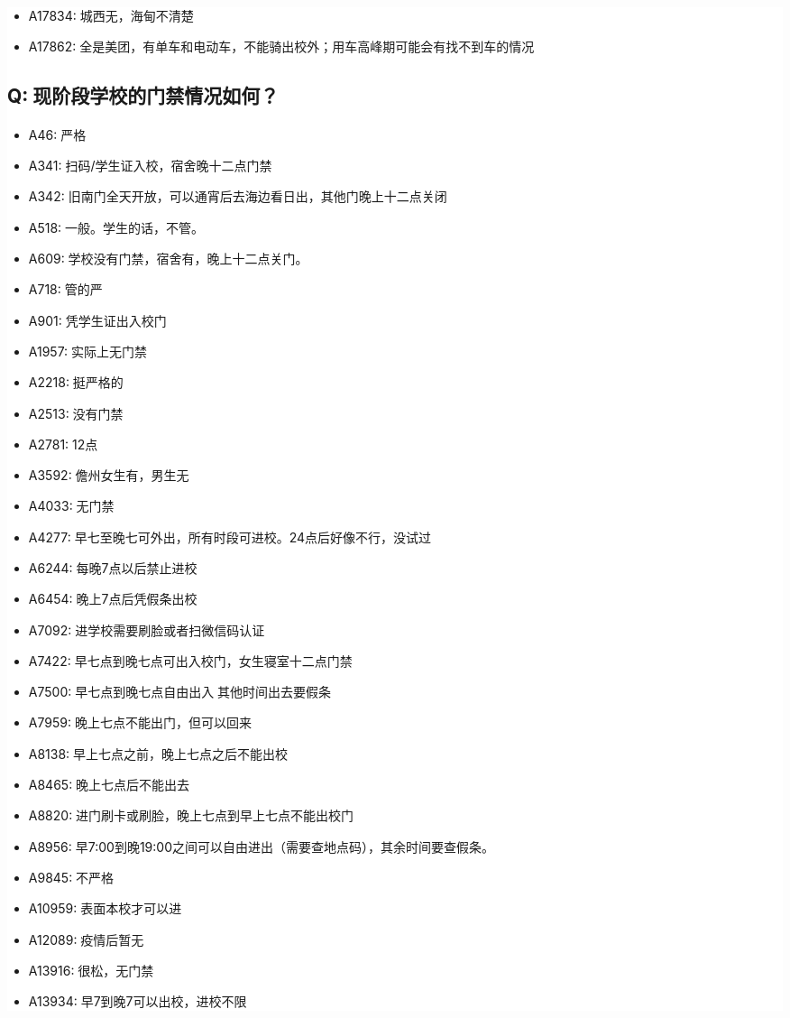 - A17834: 城西无，海甸不清楚

- A17862: 全是美团，有单车和电动车，不能骑出校外；用车高峰期可能会有找不到车的情况

## Q: 现阶段学校的门禁情况如何？

- A46: 严格

- A341: 扫码/学生证入校，宿舍晚十二点门禁

- A342: 旧南门全天开放，可以通宵后去海边看日出，其他门晚上十二点关闭

- A518: 一般。学生的话，不管。

- A609: 学校没有门禁，宿舍有，晚上十二点关门。

- A718: 管的严

- A901: 凭学生证出入校门

- A1957: 实际上无门禁

- A2218: 挺严格的

- A2513: 没有门禁

- A2781: 12点

- A3592: 儋州女生有，男生无

- A4033: 无门禁

- A4277: 早七至晚七可外出，所有时段可进校。24点后好像不行，没试过

- A6244: 每晚7点以后禁止进校

- A6454: 晚上7点后凭假条出校

- A7092: 进学校需要刷脸或者扫微信码认证

- A7422: 早七点到晚七点可出入校门，女生寝室十二点门禁

- A7500: 早七点到晚七点自由出入 其他时间出去要假条

- A7959: 晚上七点不能出门，但可以回来

- A8138: 早上七点之前，晚上七点之后不能出校

- A8465: 晚上七点后不能出去

- A8820: 进门刷卡或刷脸，晚上七点到早上七点不能出校门

- A8956: 早7:00到晚19:00之间可以自由进出（需要查地点码），其余时间要查假条。

- A9845: 不严格

- A10959: 表面本校才可以进

- A12089: 疫情后暂无

- A13916: 很松，无门禁

- A13934: 早7到晚7可以出校，进校不限
